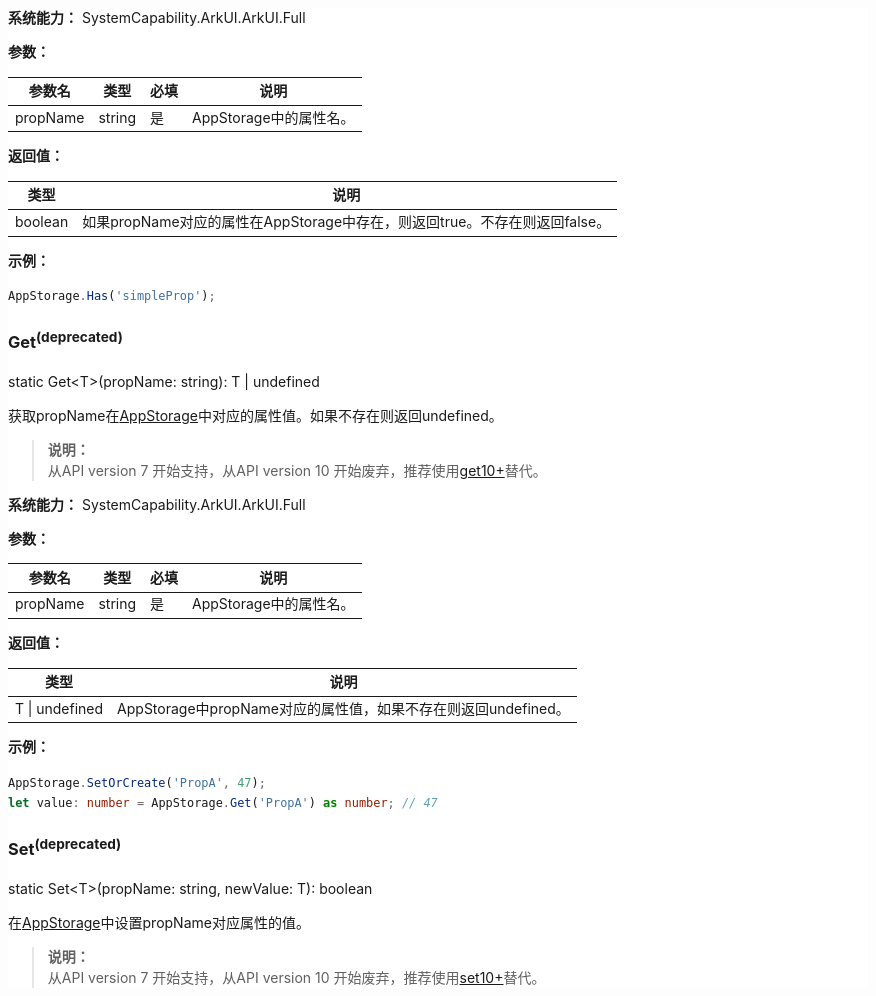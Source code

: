 **系统能力：** SystemCapability.ArkUI.ArkUI.Full

**参数：**

| 参数名      | 类型     | 必填   | 说明             |
| -------- | ------ | ---- | ---------------- |
| propName | string | 是    | AppStorage中的属性名。 |

**返回值：**

| 类型      | 说明                                       |
| ------- | ---------------------------------------- |
| boolean | 如果propName对应的属性在AppStorage中存在，则返回true。不存在则返回false。 |

**示例：**
```ts
AppStorage.Has('simpleProp');
```

### Get<sup>(deprecated)</sup>

static Get&lt;T&gt;(propName: string): T | undefined

获取propName在[AppStorage](../../../ui/state-management/arkts-appstorage.md)中对应的属性值。如果不存在则返回undefined。

> **说明：**<br/>
> 从API version 7 开始支持，从API version 10 开始废弃，推荐使用[get10+](#get10)替代。

**系统能力：** SystemCapability.ArkUI.ArkUI.Full

**参数：**

| 参数名      | 类型     | 必填   | 说明             |
| -------- | ------ | ---- | ---------------- |
| propName | string | 是    | AppStorage中的属性名。 |

**返回值：**

| 类型                     | 说明                                                         |
| ------------------------ | ------------------------------------------------------------ |
| T&nbsp;\|&nbsp;undefined | AppStorage中propName对应的属性值，如果不存在则返回undefined。 |

**示例：**
```ts
AppStorage.SetOrCreate('PropA', 47);
let value: number = AppStorage.Get('PropA') as number; // 47
```

### Set<sup>(deprecated)</sup>

static Set&lt;T&gt;(propName: string, newValue: T): boolean

在[AppStorage](../../../ui/state-management/arkts-appstorage.md)中设置propName对应属性的值。

> **说明：**<br/>
> 从API version 7 开始支持，从API version 10 开始废弃，推荐使用[set10+](#set10)替代。
